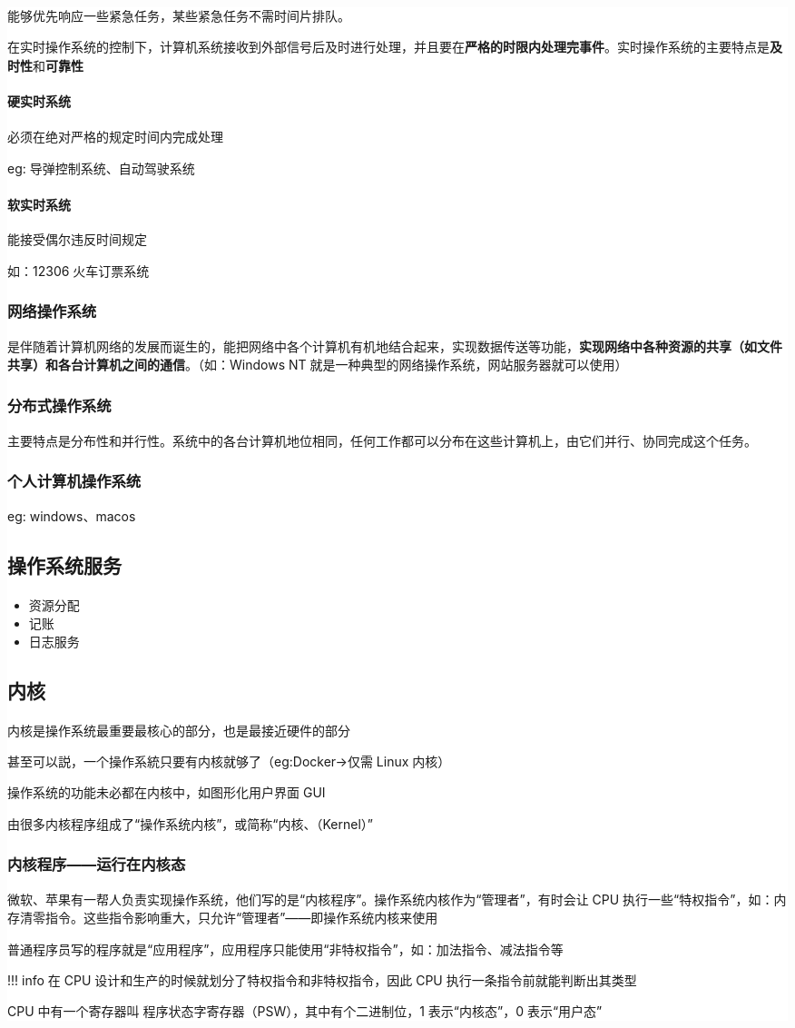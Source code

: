 能够优先响应一些紧急任务，某些紧急任务不需时间片排队。

在实时操作系统的控制下，计算机系统接收到外部信号后及时进行处理，并且要在**严格的时限内处理完事件**。实时操作系统的主要特点是**及时性**和**可靠性**

#### 硬实时系统

必须在绝对严格的规定时间内完成处理

eg: 导弹控制系统、自动驾驶系统

#### 软实时系统

能接受偶尔违反时间规定

如：12306 火车订票系统

### 网络操作系统

是伴随着计算机网络的发展而诞生的，能把网络中各个计算机有机地结合起来，实现数据传送等功能，**实现网络中各种资源的共享（如文件共享）和各台计算机之间的通信**。（如：Windows NT 就是一种典型的网络操作系统，网站服务器就可以使用）

### 分布式操作系统

主要特点是分布性和并行性。系统中的各台计算机地位相同，任何工作都可以分布在这些计算机上，由它们并行、协同完成这个任务。

### 个人计算机操作系统

eg: windows、macos

## 操作系统服务

- 资源分配
- 记账
- 日志服务

## 内核

内核是操作系统最重要最核心的部分，也是最接近硬件的部分

甚至可以説，一个操作系統只要有内核就够了（eg:Docker->仅需 Linux 内核）

操作系统的功能未必都在内核中，如图形化用户界面 GUI

由很多内核程序组成了“操作系统内核”，或简称“内核、（Kernel）”

### 内核程序——运行在内核态

微软、苹果有一帮人负责实现操作系统，他们写的是“内核程序”。操作系统内核作为“管理者”，有时会让 CPU 执行一些“特权指令”，如：内存清零指令。这些指令影响重大，只允许“管理者”——即操作系统内核来使用

普通程序员写的程序就是“应用程序”，应用程序只能使用“非特权指令”，如：加法指令、减法指令等

!!! info 
    在 CPU 设计和生产的时候就划分了特权指令和非特权指令，因此 CPU 执行一条指令前就能判断出其类型

CPU 中有一个寄存器叫 程序状态字寄存器（PSW），其中有个二进制位，1 表示“内核态”，0 表示“用户态”
